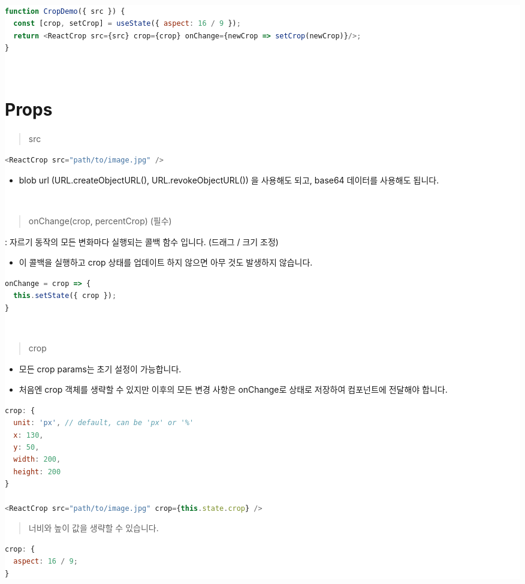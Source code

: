 ```js
function CropDemo({ src }) {
  const [crop, setCrop] = useState({ aspect: 16 / 9 });
  return <ReactCrop src={src} crop={crop} onChange={newCrop => setCrop(newCrop)}/>;
}
```
<br>

# Props

> src

```js
<ReactCrop src="path/to/image.jpg" />
```

- blob url (URL.createObjectURL(), URL.revokeObjectURL()) 을 사용해도 되고,
  base64 데이터를 사용해도 됩니다.

<br>

> onChange(crop, percentCrop) (필수)

: 자르기 동작의 모든 변화마다 실행되는 콜백 함수 입니다. (드래그 / 크기 조정)

- 이 콜백을 실행하고 crop 상태를 업데이트 하지 않으면 아무 것도 발생하지 않습니다.

```js
onChange = crop => {
  this.setState({ crop });
}
```
<br>

> crop

- 모든 crop params는 초기 설정이 가능합니다.

- 처음엔 crop 객체를 생략할 수 있지만 이후의 모든 변경 사항은 onChange로 상태로 저장하여 컴포넌트에 전달해야 합니다.

```js
crop: {
  unit: 'px', // default, can be 'px' or '%'
  x: 130,
  y: 50,
  width: 200,
  height: 200
}

<ReactCrop src="path/to/image.jpg" crop={this.state.crop} />
```

> 너비와 높이 값을 생략할 수 있습니다.

```js
crop: {
  aspect: 16 / 9;
}
```
